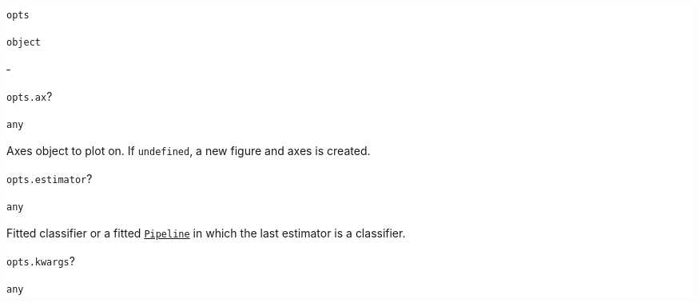 `opts`

</td>
<td>

`object`

</td>
<td>

&hyphen;

</td>
</tr>
<tr>
<td>

`opts.ax`?

</td>
<td>

`any`

</td>
<td>

Axes object to plot on. If `undefined`, a new figure and axes is created.

</td>
</tr>
<tr>
<td>

`opts.estimator`?

</td>
<td>

`any`

</td>
<td>

Fitted classifier or a fitted [`Pipeline`](https://scikit-learn.org/stable/modules/generated/sklearn.pipeline.Pipeline.html#sklearn.pipeline.Pipeline "sklearn.pipeline.Pipeline") in which the last estimator is a classifier.

</td>
</tr>
<tr>
<td>

`opts.kwargs`?

</td>
<td>

`any`

</td>
<td>

